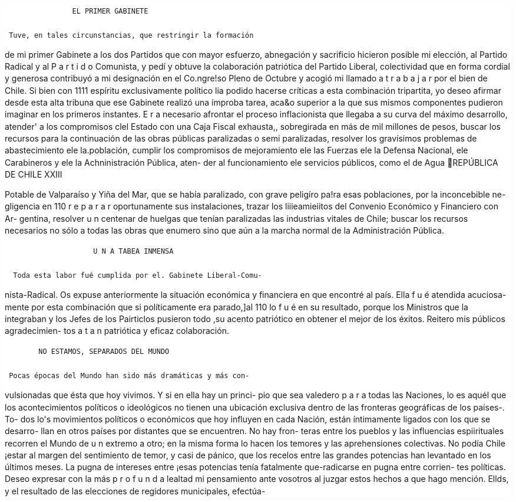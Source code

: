                     EL PRIMER GABINETE

     Tuve, en tales circunstancias, que restringir la formación
de mi primer Gabinete a los dos Partidos que con mayor esfuerzo,
abnegación y sacrificio hicieron posible mi elección, al Partido
Radical y al P a r t i d o Comunista, y pedí y obtuve la colaboración
patriótica del Partido Liberal, colectividad que en forma cordial
y generosa contribuyó a mi designación en el Co.ngre!so Pleno
de Octubre y acogió mi llamado a t r a b a j a r por el bien de Chile.
     Si bien con 1111 espíritu exclusivamente político lia podido
hacerse críticas a esta combinación tripartita, yo deseo afirmar
desde esta alta tribuna que ese Gabinete realizó una ímproba
tarea, aca&o superior a la que sus mismos componentes pudieron
imaginar en los primeros instantes.
     E r a necesario afrontar el proceso inflacionista que llegaba
a su curva del máximo desarrollo, atender' a los compromisos clel
Estado con una Caja Fiscal exhausta,, sobregirada en más de mil
millones de pesos, buscar los recursos para la continuación de
las obras públicas paralizadas o semi paralizadas, resolver los
gravísimos problemas de abastecimiento ele la.población, cumplir
los compromisos de mejoramiento ele las Fuerzas ele la Defensa
Nacional, ele Carabineros y ele la Achninistración Pública, aten-
der al funcionamiento ele servicios públicos, como el de Agua
REPÚBLICA   DE   CHILE                                          XXIII


Potable de Valparaíso y Yiña del Mar, que se había paralizado,
con grave peligíro pa!ra esas poblaciones, por la inconcebible ne-
gligencia en 110 r e p a r a r oportunamente sus instalaciones, trazar
los liiieamieiitos del Convenio Económico y Financiero con Ar-
gentina, resolver u n centenar de huelgas que tenían paralizadas
las industrias vitales de Chile; buscar los recursos necesarios no
sólo a todas las obras que enumero sino que aún a la marcha normal
de la Administración Pública.

                         U N A TABEA INMENSA

      Toda esta labor fué cumplida por el. Gabinete Liberal-Comu-
nista-Radical. Os expuse anteriormente la situación económica y
financiera en que encontré al país. Ella f u é atendida acuciosa-
mente por esta combinación que si políticamente era parado,]al 110
lo f u é en su resultado, porque los Ministros que la integraban y
los Jefes de los Pairticlos pusieron todo ,su acento patriótico en
obtener el mejor de los éxitos. Reitero mis públicos agradecimien-
tos a t a n patriótica y eficaz colaboración.

            NO ESTAMOS, SEPARADOS DEL MUNDO

     Pocas épocas del Mundo han sido más dramáticas y más con-
vulsionadas que ésta que hoy vivimos. Y si en ella hay un princi-
pio que sea valedero p a r a todas las Naciones, lo es aquél que los
acontecimientos políticos o ideológicos no tienen una ubicación
exclusiva dentro de las fronteras geográficas de los países-. To-
dos lo's movimientos políticos o económicos que hoy influyen en
cada Nación, están íntimamente ligados con los que se desarro-
llan en otros países por distantes que se encuentren. No hay fron-
teras entre los pueblos y las influencias espiirituales recorren el
Mundo de u n extremo a otro; en la misma forma lo hacen los
temores y las aprehensiones colectivas.
     No podía Chile ¡estar al margen del sentimiento de temor, y
casi de pánico, que los recelos entre las grandes potencias han
levantado en los últimos meses. La pugna de intereses entre ¡esas
potencias tenía fatalmente que-radicarse en pugna entre corrien-
tes políticas.
     Deseo expresar con la más p r o f u n d a lealtad mi pensamiento
ante vosotros al juzgar estos hechos a que hago mención. Ellds,
y el resultado de las elecciones de regidores municipales, efectúa-